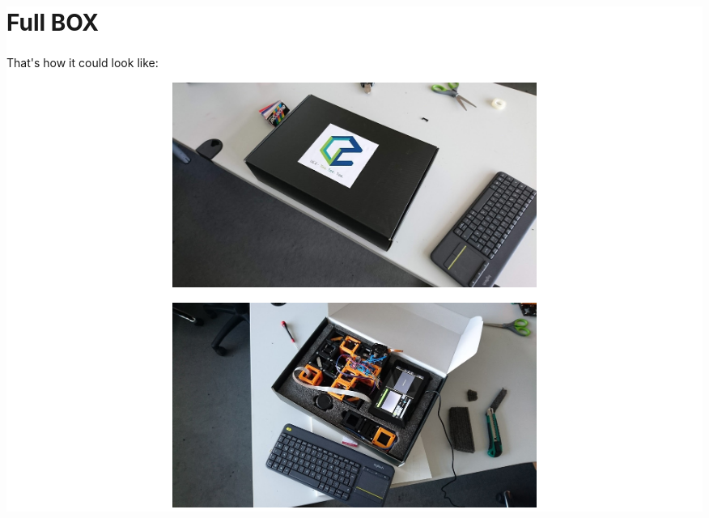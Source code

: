 # Full BOX

That's how it could look like:

<p align="center">
<img src="./IMAGES/UC2_thebox_photo_1.jpeg"
width="450">
</p>

<p align="center">
<img src="./IMAGES/UC2_thebox_photo_2.jpeg"
width="450">
</p>
